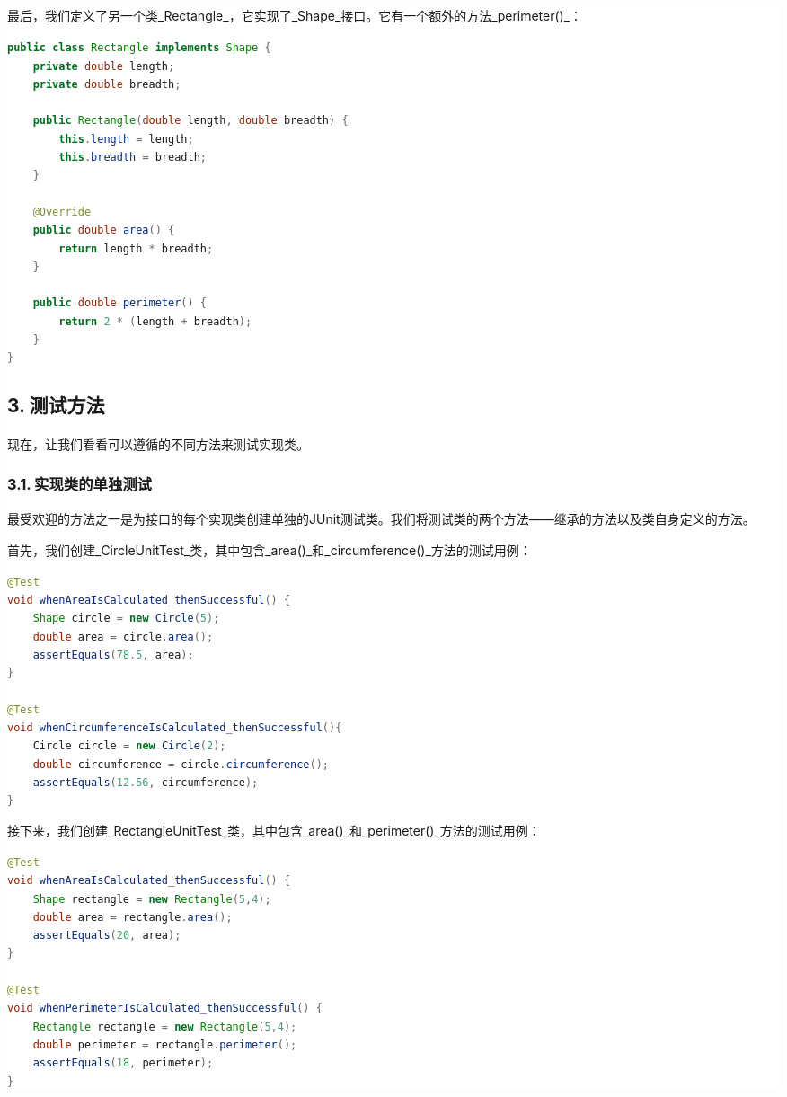 最后，我们定义了另一个类_Rectangle_，它实现了_Shape_接口。它有一个额外的方法_perimeter()_：

```java
public class Rectangle implements Shape {
    private double length;
    private double breadth;

    public Rectangle(double length, double breadth) {
        this.length = length;
        this.breadth = breadth;
    }

    @Override
    public double area() {
        return length * breadth;
    }

    public double perimeter() {
        return 2 * (length + breadth);
    }
}
```

## 3. 测试方法

现在，让我们看看可以遵循的不同方法来测试实现类。

### 3.1. 实现类的单独测试

最受欢迎的方法之一是为接口的每个实现类创建单独的JUnit测试类。我们将测试类的两个方法——继承的方法以及类自身定义的方法。

首先，我们创建_CircleUnitTest_类，其中包含_area()_和_circumference()_方法的测试用例：

```java
@Test
void whenAreaIsCalculated_thenSuccessful() {
    Shape circle = new Circle(5);
    double area = circle.area();
    assertEquals(78.5, area);
}

@Test
void whenCircumferenceIsCalculated_thenSuccessful(){
    Circle circle = new Circle(2);
    double circumference = circle.circumference();
    assertEquals(12.56, circumference);
}
```

接下来，我们创建_RectangleUnitTest_类，其中包含_area()_和_perimeter()_方法的测试用例：

```java
@Test
void whenAreaIsCalculated_thenSuccessful() {
    Shape rectangle = new Rectangle(5,4);
    double area = rectangle.area();
    assertEquals(20, area);
}

@Test
void whenPerimeterIsCalculated_thenSuccessful() {
    Rectangle rectangle = new Rectangle(5,4);
    double perimeter = rectangle.perimeter();
    assertEquals(18, perimeter);
}
```
